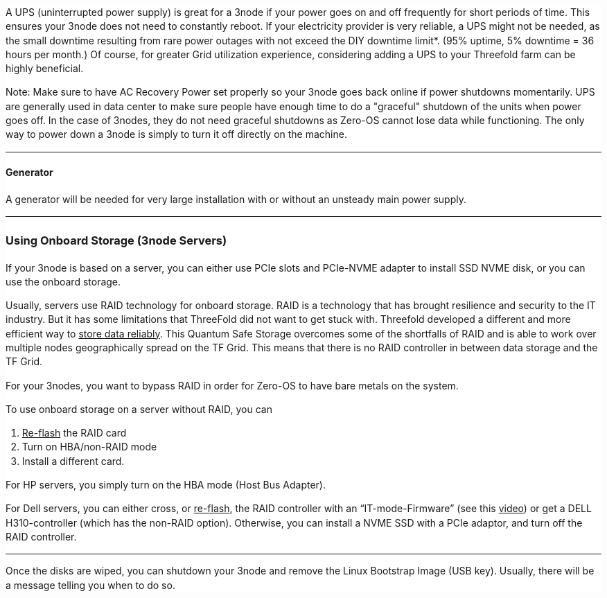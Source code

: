 A UPS (uninterrupted power supply) is great for a 3node if your power goes on and off frequently for short periods of time. This ensures your 3node does not need to constantly reboot. If your electricity provider is very reliable, a UPS might not be needed, as the small downtime resulting from rare power outages with not exceed the DIY downtime limit*. (95% uptime, 5% downtime = 36 hours per month.) Of course, for greater Grid utilization experience, considering adding a UPS to your Threefold farm can be highly beneficial.

Note: Make sure to have AC Recovery Power set properly so your 3node goes back online if power shutdowns momentarily. UPS are generally used in data center to make sure people have enough time to do a "graceful" shutdown of the units when power goes off. In the case of 3nodes, they do not need graceful shutdowns as Zero-OS cannot lose data while functioning. The only way to power down a 3node is simply to turn it off directly on the machine.

***
#### Generator


A generator will be needed for very large installation with or without an unsteady main power supply.

***



### Using Onboard Storage (3node Servers)

If your 3node is based on a server, you can either use PCIe slots and PCIe-NVME adapter to install SSD NVME disk, or you can use the onboard storage.

Usually, servers use RAID technology for onboard storage. RAID is a technology that has brought resilience and security to the IT industry. But it has some limitations that ThreeFold did not want to get stuck with. Threefold developed a different and more efficient way to [store data reliably](https://library.threefold.me/info/threefold#/cloud/threefold__cloud_products?id=storage-quantum-safe-filesystem). This Quantum Safe Storage overcomes some of the shortfalls of RAID and is able to work over multiple nodes geographically spread on the TF Grid. This means that there is no RAID controller in between data storage and the TF Grid.

For your 3nodes, you want to bypass RAID in order for Zero-OS to have bare metals on the system. 

To use onboard storage on a server without RAID, you can

1. [Re-flash](https://fohdeesha.com/docs/perc.html) the RAID card
2. Turn on HBA/non-RAID mode
3. Install a different card.
   
For HP servers, you simply turn on the HBA mode (Host Bus Adapter). 

For Dell servers, you can either cross, or [re-flash](https://fohdeesha.com/docs/perc.html), the RAID controller with an “IT-mode-Firmware” (see this [video](https://www.youtube.com/watch?v=h5nb09VksYw)) or get a DELL H310-controller (which has the non-RAID option). Otherwise, you can install a NVME SSD with a PCIe adaptor, and turn off the RAID controller.

***

Once the disks are wiped, you can shutdown your 3node and remove the Linux Bootstrap Image (USB key). Usually, there will be a message telling you when to do so.
